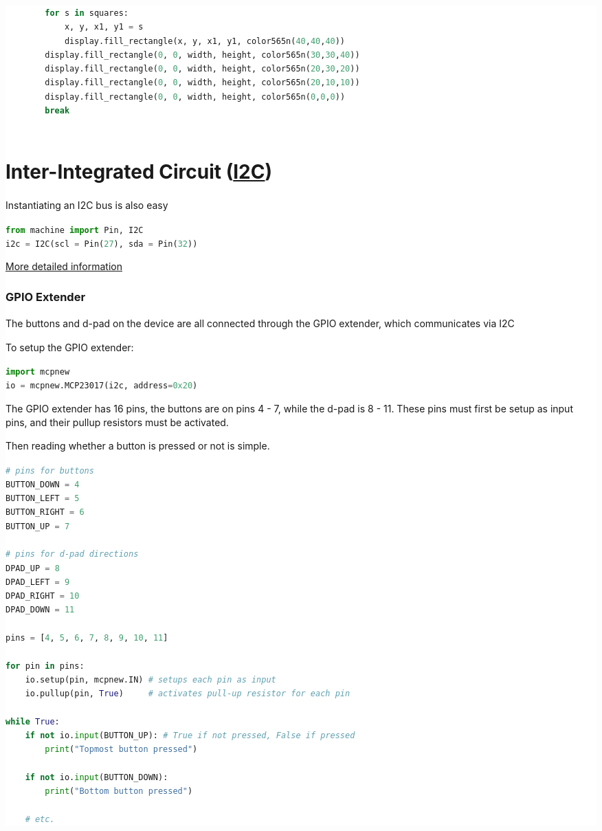 ```python
        for s in squares:
            x, y, x1, y1 = s
            display.fill_rectangle(x, y, x1, y1, color565n(40,40,40))
        display.fill_rectangle(0, 0, width, height, color565n(30,30,40))
        display.fill_rectangle(0, 0, width, height, color565n(20,30,20))
        display.fill_rectangle(0, 0, width, height, color565n(20,10,10))
        display.fill_rectangle(0, 0, width, height, color565n(0,0,0))
        break
        
```

# Inter-Integrated Circuit ([I2C](https://en.wikipedia.org/wiki/I²C))

Instantiating an I2C bus is also easy

```python
from machine import Pin, I2C
i2c = I2C(scl = Pin(27), sda = Pin(32))
```

[More detailed information](https://docs.micropython.org/en/latest/esp32/quickref.html#i2c-bus)

### GPIO Extender

The buttons and d-pad on the device are all connected through the GPIO extender, which communicates via I2C

To setup the GPIO extender:

```python
import mcpnew
io = mcpnew.MCP23017(i2c, address=0x20)
```

The GPIO extender has 16 pins, the buttons are on pins 4 - 7, while the d-pad is 8 - 11. These pins must first be setup as input pins, and their pullup resistors must be activated.

Then reading whether a button is pressed or not is simple.

```python
# pins for buttons
BUTTON_DOWN = 4
BUTTON_LEFT = 5
BUTTON_RIGHT = 6
BUTTON_UP = 7

# pins for d-pad directions
DPAD_UP = 8
DPAD_LEFT = 9
DPAD_RIGHT = 10
DPAD_DOWN = 11

pins = [4, 5, 6, 7, 8, 9, 10, 11]

for pin in pins:
    io.setup(pin, mcpnew.IN) # setups each pin as input
    io.pullup(pin, True)     # activates pull-up resistor for each pin

while True:
    if not io.input(BUTTON_UP): # True if not pressed, False if pressed
        print("Topmost button pressed")

    if not io.input(BUTTON_DOWN):
        print("Bottom button pressed")

    # etc.
```